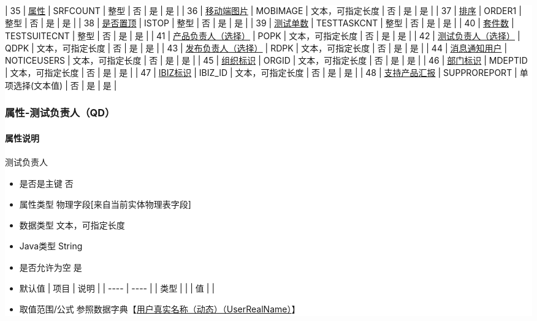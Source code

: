 | 35 | [属性](#属性-属性（SRFCOUNT）) | SRFCOUNT | 整型 | 否 | 是 | 是 |
| 36 | [移动端图片](#属性-移动端图片（MOBIMAGE）) | MOBIMAGE | 文本，可指定长度 | 否 | 是 | 是 |
| 37 | [排序](#属性-排序（ORDER1）) | ORDER1 | 整型 | 否 | 是 | 是 |
| 38 | [是否置顶](#属性-是否置顶（ISTOP）) | ISTOP | 整型 | 否 | 是 | 是 |
| 39 | [测试单数](#属性-测试单数（TESTTASKCNT）) | TESTTASKCNT | 整型 | 否 | 是 | 是 |
| 40 | [套件数](#属性-套件数（TESTSUITECNT）) | TESTSUITECNT | 整型 | 否 | 是 | 是 |
| 41 | [产品负责人（选择）](#属性-产品负责人（选择）（POPK）) | POPK | 文本，可指定长度 | 否 | 是 | 是 |
| 42 | [测试负责人（选择）](#属性-测试负责人（选择）（QDPK）) | QDPK | 文本，可指定长度 | 否 | 是 | 是 |
| 43 | [发布负责人（选择）](#属性-发布负责人（选择）（RDPK）) | RDPK | 文本，可指定长度 | 否 | 是 | 是 |
| 44 | [消息通知用户](#属性-消息通知用户（NOTICEUSERS）) | NOTICEUSERS | 文本，可指定长度 | 否 | 是 | 是 |
| 45 | [组织标识](#属性-组织标识（ORGID）) | ORGID | 文本，可指定长度 | 否 | 是 | 是 |
| 46 | [部门标识](#属性-部门标识（MDEPTID）) | MDEPTID | 文本，可指定长度 | 否 | 是 | 是 |
| 47 | [IBIZ标识](#属性-IBIZ标识（IBIZ_ID）) | IBIZ_ID | 文本，可指定长度 | 否 | 是 | 是 |
| 48 | [支持产品汇报](#属性-支持产品汇报（SUPPROREPORT）) | SUPPROREPORT | 单项选择(文本值) | 否 | 是 | 是 |

### 属性-测试负责人（QD）
#### 属性说明
测试负责人

- 是否是主键
否

- 属性类型
物理字段[来自当前实体物理表字段]

- 数据类型
文本，可指定长度

- Java类型
String

- 是否允许为空
是

- 默认值
| 项目 | 说明 |
| ---- | ---- |
| 类型 |  |
| 值 |  |

- 取值范围/公式
参照数据字典【[用户真实名称（动态）（UserRealName）](../../codelist/UserRealName)】
